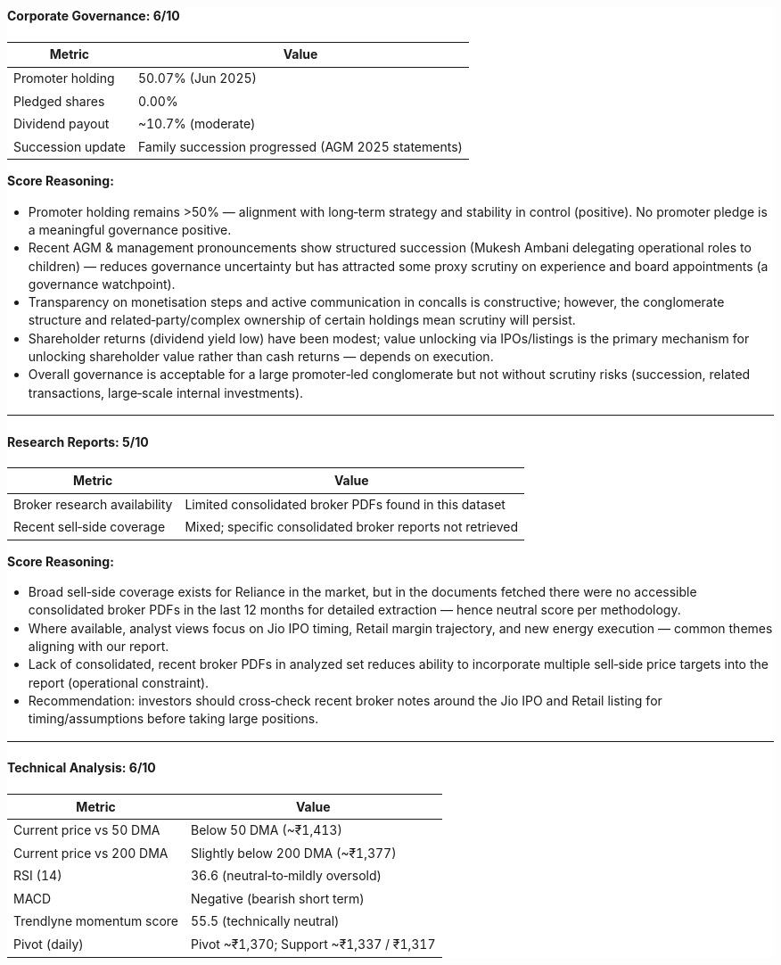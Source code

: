 
#### Corporate Governance: 6/10

| Metric | Value |
|--------|-------|
| Promoter holding | 50.07% (Jun 2025) |
| Pledged shares | 0.00% |
| Dividend payout | ~10.7% (moderate) |
| Succession update | Family succession progressed (AGM 2025 statements) |

**Score Reasoning:**
- Promoter holding remains >50% — alignment with long‑term strategy and stability in control (positive). No promoter pledge is a meaningful governance positive.
- Recent AGM & management pronouncements show structured succession (Mukesh Ambani delegating operational roles to children) — reduces governance uncertainty but has attracted some proxy scrutiny on experience and board appointments (a governance watchpoint).
- Transparency on monetisation steps and active communication in concalls is constructive; however, the conglomerate structure and related‑party/complex ownership of certain holdings mean scrutiny will persist.
- Shareholder returns (dividend yield low) have been modest; value unlocking via IPOs/listings is the primary mechanism for unlocking shareholder value rather than cash returns — depends on execution.
- Overall governance is acceptable for a large promoter‑led conglomerate but not without scrutiny risks (succession, related transactions, large‑scale internal investments).

---

#### Research Reports: 5/10

| Metric | Value |
|--------|-------|
| Broker research availability | Limited consolidated broker PDFs found in this dataset |
| Recent sell‑side coverage | Mixed; specific consolidated broker reports not retrieved |

**Score Reasoning:**
- Broad sell‑side coverage exists for Reliance in the market, but in the documents fetched there were no accessible consolidated broker PDFs in the last 12 months for detailed extraction — hence neutral score per methodology.
- Where available, analyst views focus on Jio IPO timing, Retail margin trajectory, and new energy execution — common themes aligning with our report.
- Lack of consolidated, recent broker PDFs in analyzed set reduces ability to incorporate multiple sell‑side price targets into the report (operational constraint).
- Recommendation: investors should cross‑check recent broker notes around the Jio IPO and Retail listing for timing/assumptions before taking large positions.

---

#### Technical Analysis: 6/10

| Metric | Value |
|--------|-------|
| Current price vs 50 DMA | Below 50 DMA (~₹1,413) |
| Current price vs 200 DMA | Slightly below 200 DMA (~₹1,377) |
| RSI (14) | 36.6 (neutral‑to‑mildly oversold) |
| MACD | Negative (bearish short term) |
| Trendlyne momentum score | 55.5 (technically neutral) |
| Pivot (daily) | Pivot ~₹1,370; Support ~₹1,337 / ₹1,317 |
